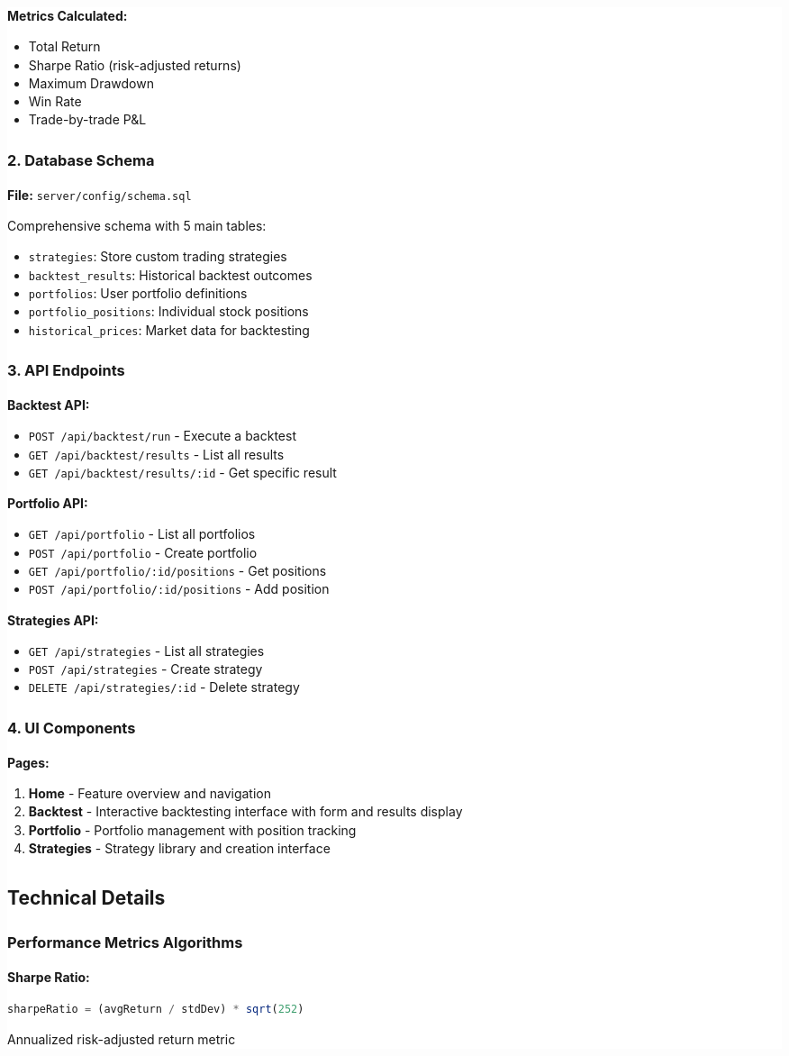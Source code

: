 **Metrics Calculated:**
- Total Return
- Sharpe Ratio (risk-adjusted returns)
- Maximum Drawdown
- Win Rate
- Trade-by-trade P&L

### 2. Database Schema
**File:** `server/config/schema.sql`

Comprehensive schema with 5 main tables:
- `strategies`: Store custom trading strategies
- `backtest_results`: Historical backtest outcomes
- `portfolios`: User portfolio definitions
- `portfolio_positions`: Individual stock positions
- `historical_prices`: Market data for backtesting

### 3. API Endpoints

**Backtest API:**
- `POST /api/backtest/run` - Execute a backtest
- `GET /api/backtest/results` - List all results
- `GET /api/backtest/results/:id` - Get specific result

**Portfolio API:**
- `GET /api/portfolio` - List all portfolios
- `POST /api/portfolio` - Create portfolio
- `GET /api/portfolio/:id/positions` - Get positions
- `POST /api/portfolio/:id/positions` - Add position

**Strategies API:**
- `GET /api/strategies` - List all strategies
- `POST /api/strategies` - Create strategy
- `DELETE /api/strategies/:id` - Delete strategy

### 4. UI Components

**Pages:**
1. **Home** - Feature overview and navigation
2. **Backtest** - Interactive backtesting interface with form and results display
3. **Portfolio** - Portfolio management with position tracking
4. **Strategies** - Strategy library and creation interface

## Technical Details

### Performance Metrics Algorithms

**Sharpe Ratio:**
```javascript
sharpeRatio = (avgReturn / stdDev) * sqrt(252)
```
Annualized risk-adjusted return metric
